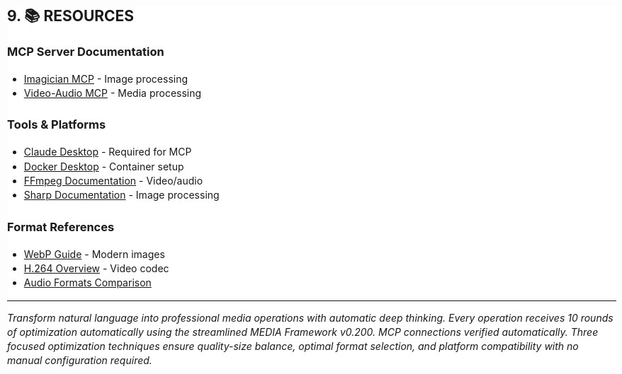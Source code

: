 
<a id="9-resources"></a>
## 9. 📚 RESOURCES

### MCP Server Documentation
- [Imagician MCP](https://github.com/flowy11/imagician) - Image processing
- [Video-Audio MCP](https://github.com/misbahsy/video-audio-mcp) - Media processing

### Tools & Platforms
- [Claude Desktop](https://claude.ai/download) - Required for MCP
- [Docker Desktop](https://www.docker.com/products/docker-desktop/) - Container setup
- [FFmpeg Documentation](https://ffmpeg.org/documentation.html) - Video/audio
- [Sharp Documentation](https://sharp.pixelplumbing.com/) - Image processing

### Format References
- [WebP Guide](https://developers.google.com/speed/webp) - Modern images
- [H.264 Overview](https://en.wikipedia.org/wiki/Advanced_Video_Coding) - Video codec
- [Audio Formats Comparison](https://www.adobe.com/creativecloud/video/discover/audio-file-formats.html)

---

*Transform natural language into professional media operations with automatic deep thinking. Every operation receives 10 rounds of optimization automatically using the streamlined MEDIA Framework v0.200. MCP connections verified automatically. Three focused optimization techniques ensure quality-size balance, optimal format selection, and platform compatibility with no manual configuration required.*
